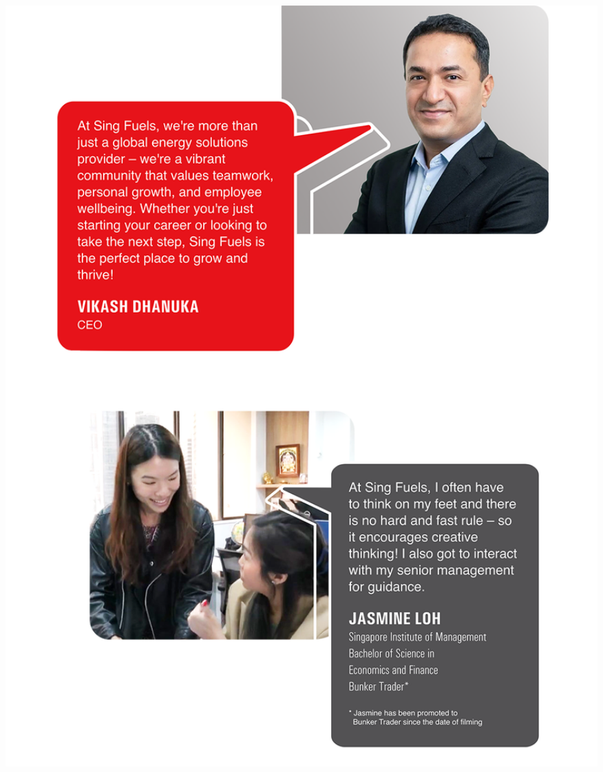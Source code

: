 <img style="width: 100%" height="auto" width="100%" alt="" src="/images/download__4_.png">
</div>
<p></p>